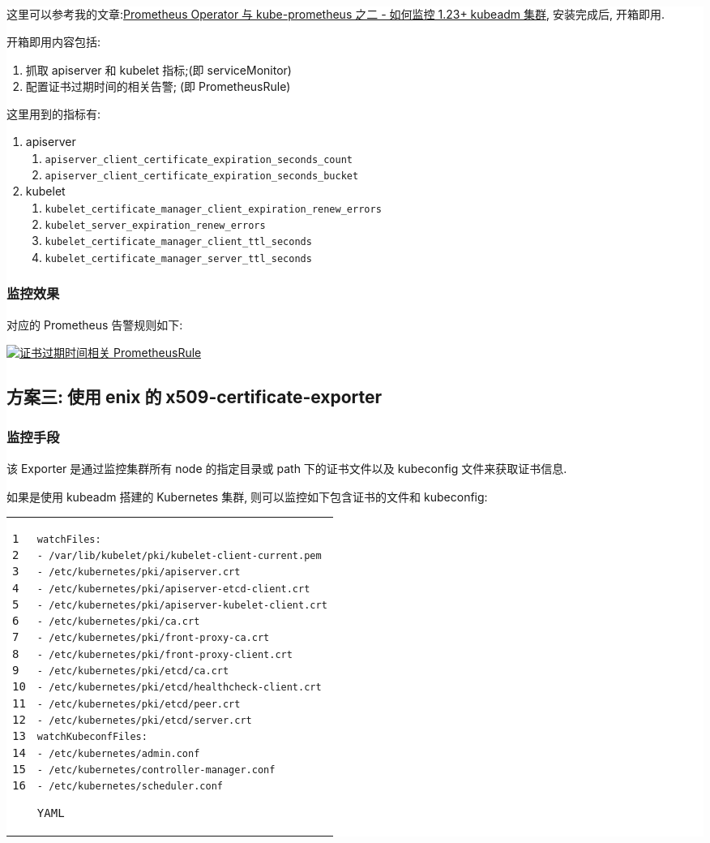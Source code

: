 这里可以参考我的文章:[Prometheus Operator 与 kube-prometheus 之二 - 如何监控 1.23+ kubeadm 集群](https://ewhisper.cn/posts/3988/), 安装完成后, 开箱即用.

开箱即用内容包括:

1.  抓取 apiserver 和 kubelet 指标;(即 serviceMonitor)
2.  配置证书过期时间的相关告警; (即 PrometheusRule)

这里用到的指标有:

1.  apiserver
    1.  `apiserver_client_certificate_expiration_seconds_count`
    2.  `apiserver_client_certificate_expiration_seconds_bucket`
2.  kubelet
    1.  `kubelet_certificate_manager_client_expiration_renew_errors`
    2.  `kubelet_server_expiration_renew_errors`
    3.  `kubelet_certificate_manager_client_ttl_seconds`
    4.  `kubelet_certificate_manager_server_ttl_seconds`

### 监控效果[](https://ewhisper.cn/posts/44110/#%E7%9B%91%E6%8E%A7%E6%95%88%E6%9E%9C)

对应的 Prometheus 告警规则如下:

[![证书过期时间相关 PrometheusRule](https://pic-cdn.ewhisper.cn/img/2022/08/25/614d1c5f5e8c34674ab14e58225c4875-20220825172831.png)](https://pic-cdn.ewhisper.cn/img/2022/08/25/614d1c5f5e8c34674ab14e58225c4875-20220825172831.png "证书过期时间相关 PrometheusRule")

## 方案三: 使用 enix 的 x509-certificate-exporter[](https://ewhisper.cn/posts/44110/#%E6%96%B9%E6%A1%88%E4%B8%89%20-%20%E4%BD%BF%E7%94%A8%20-enix-%20%E7%9A%84%20-x509-certificate-exporter)

### 监控手段[](https://ewhisper.cn/posts/44110/#%E7%9B%91%E6%8E%A7%E6%89%8B%E6%AE%B5)

该 Exporter 是通过监控集群所有 node 的指定目录或 path 下的证书文件以及 kubeconfig 文件来获取证书信息.

如果是使用 kubeadm 搭建的 Kubernetes 集群, 则可以监控如下包含证书的文件和 kubeconfig:

<table><tbody><tr><td><pre><span>1</span><br><span>2</span><br><span>3</span><br><span>4</span><br><span>5</span><br><span>6</span><br><span>7</span><br><span>8</span><br><span>9</span><br><span>10</span><br><span>11</span><br><span>12</span><br><span>13</span><br><span>14</span><br><span>15</span><br><span>16</span><br></pre></td><td><pre><code><span>watchFiles:</span><br><span>-</span> <span>/var/lib/kubelet/pki/kubelet-client-current.pem</span><br><span>-</span> <span>/etc/kubernetes/pki/apiserver.crt</span><br><span>-</span> <span>/etc/kubernetes/pki/apiserver-etcd-client.crt</span><br><span>-</span> <span>/etc/kubernetes/pki/apiserver-kubelet-client.crt</span><br><span>-</span> <span>/etc/kubernetes/pki/ca.crt</span><br><span>-</span> <span>/etc/kubernetes/pki/front-proxy-ca.crt</span><br><span>-</span> <span>/etc/kubernetes/pki/front-proxy-client.crt</span><br><span>-</span> <span>/etc/kubernetes/pki/etcd/ca.crt</span><br><span>-</span> <span>/etc/kubernetes/pki/etcd/healthcheck-client.crt</span><br><span>-</span> <span>/etc/kubernetes/pki/etcd/peer.crt</span><br><span>-</span> <span>/etc/kubernetes/pki/etcd/server.crt</span><br><span>watchKubeconfFiles:</span><br><span>-</span> <span>/etc/kubernetes/admin.conf</span><br><span>-</span> <span>/etc/kubernetes/controller-manager.conf</span><br><span>-</span> <span>/etc/kubernetes/scheduler.conf</span><br></code><p><i></i>YAML</p></pre></td></tr></tbody></table>
